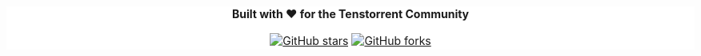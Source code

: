 <div align="center">

**Built with ❤️ for the Tenstorrent Community**

[![GitHub stars](https://img.shields.io/github/stars/Aswintechie/ttnn-performance-dashboard?style=social)](https://github.com/Aswintechie/ttnn-performance-dashboard)
[![GitHub forks](https://img.shields.io/github/forks/Aswintechie/ttnn-performance-dashboard?style=social)](https://github.com/Aswintechie/ttnn-performance-dashboard)

</div> 